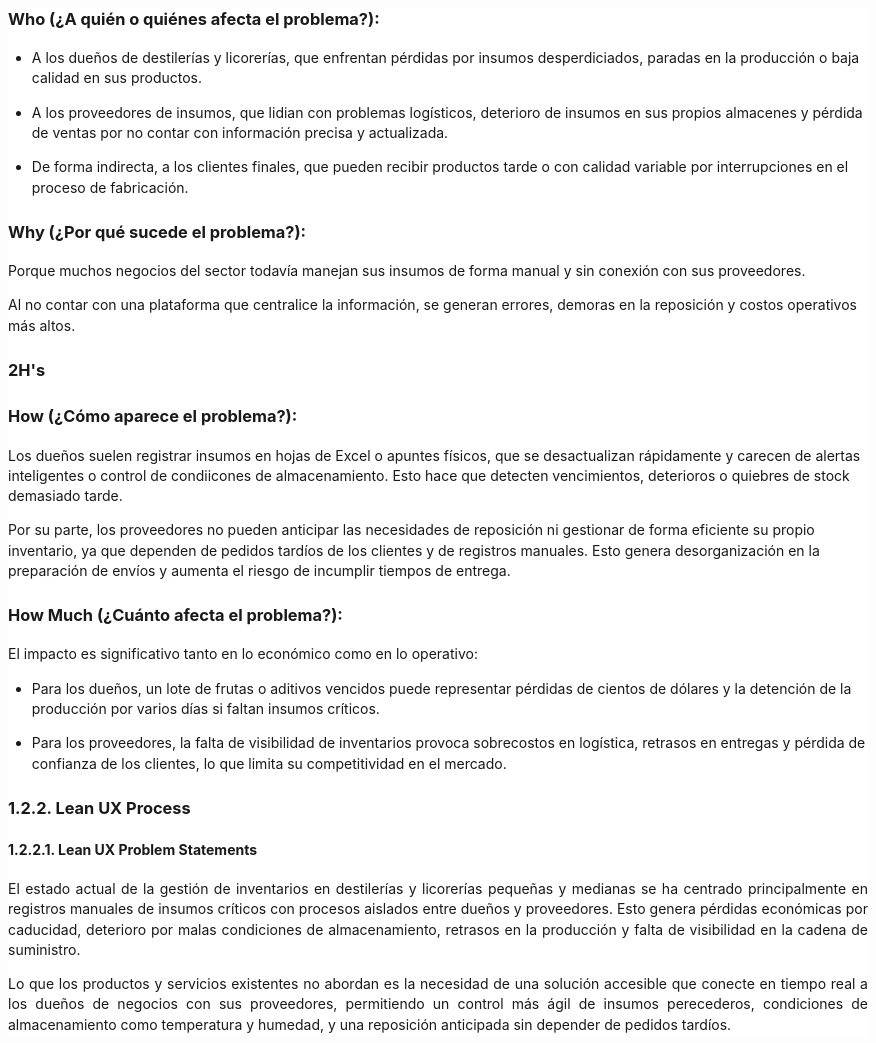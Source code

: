 ### Who (¿A quién o quiénes afecta el problema?):
- A los dueños de destilerías y licorerías, que enfrentan pérdidas por insumos desperdiciados, paradas en la producción o baja calidad en sus productos.

- A los proveedores de insumos, que lidian con problemas logísticos, deterioro de insumos en sus propios almacenes y pérdida de ventas por no contar con información precisa y actualizada.

- De forma indirecta, a los clientes finales, que pueden recibir productos tarde o con calidad variable por interrupciones en el proceso de fabricación.

### Why (¿Por qué sucede el problema?):
Porque muchos negocios del sector todavía manejan sus insumos de forma manual y sin conexión con sus proveedores.

Al no contar con una plataforma que centralice la información, se generan errores, demoras en la reposición y costos operativos más altos.

### 2H's
### How (¿Cómo aparece el problema?):
Los dueños suelen registrar insumos en hojas de Excel o apuntes físicos, que se desactualizan rápidamente y carecen de alertas inteligentes o control de condiicones de almacenamiento. Esto hace que detecten vencimientos, deterioros o quiebres de stock demasiado tarde.

Por su parte, los proveedores no pueden anticipar las necesidades de reposición ni gestionar de forma eficiente su propio inventario, ya que dependen de pedidos tardíos de los clientes y de registros manuales. Esto genera desorganización en la preparación de envíos y aumenta el riesgo de incumplir tiempos de entrega.

### How Much (¿Cuánto afecta el problema?):
El impacto es significativo tanto en lo económico como en lo operativo:

- Para los dueños, un lote de frutas o aditivos vencidos puede representar pérdidas de cientos de dólares y la detención de la producción por varios días si faltan insumos críticos.

- Para los proveedores, la falta de visibilidad de inventarios provoca sobrecostos en logística, retrasos en entregas y pérdida de confianza de los clientes, lo que limita su competitividad en el mercado.

</div>

### 1.2.2. Lean UX Process

#### 1.2.2.1. Lean UX Problem Statements 

<div style="text-align: justify">

El estado actual de la gestión de inventarios en destilerías y licorerías pequeñas y medianas se ha centrado principalmente en registros manuales de insumos críticos con procesos aislados entre dueños y proveedores. Esto genera pérdidas económicas por caducidad, deterioro por malas condiciones de almacenamiento, retrasos en la producción y falta de visibilidad en la cadena de suministro.

Lo que los productos y servicios existentes no abordan es la necesidad de una solución accesible que conecte en tiempo real a los dueños de negocios con sus proveedores, permitiendo un control más ágil de insumos perecederos, condiciones de almacenamiento como temperatura y humedad, y una reposición anticipada sin depender de pedidos tardíos.
